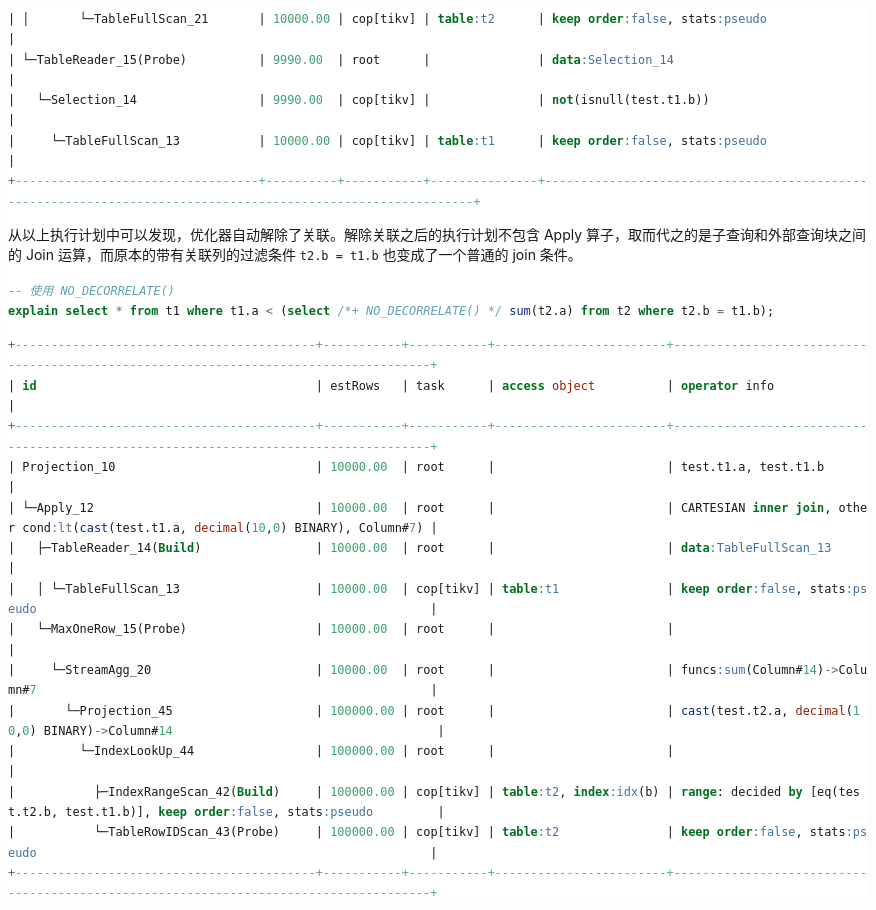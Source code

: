 ```sql
| │       └─TableFullScan_21       | 10000.00 | cop[tikv] | table:t2      | keep order:false, stats:pseudo                                                                               |
| └─TableReader_15(Probe)          | 9990.00  | root      |               | data:Selection_14                                                                                            |
|   └─Selection_14                 | 9990.00  | cop[tikv] |               | not(isnull(test.t1.b))                                                                                       |
|     └─TableFullScan_13           | 10000.00 | cop[tikv] | table:t1      | keep order:false, stats:pseudo                                                                               |
+----------------------------------+----------+-----------+---------------+--------------------------------------------------------------------------------------------------------------+
```

从以上执行计划中可以发现，优化器自动解除了关联。解除关联之后的执行计划不包含 Apply 算子，取而代之的是子查询和外部查询块之间的 Join 运算，而原本的带有关联列的过滤条件 `t2.b = t1.b` 也变成了一个普通的 join 条件。


```sql
-- 使用 NO_DECORRELATE()
explain select * from t1 where t1.a < (select /*+ NO_DECORRELATE() */ sum(t2.a) from t2 where t2.b = t1.b);
```

```sql
+------------------------------------------+-----------+-----------+------------------------+--------------------------------------------------------------------------------------+
| id                                       | estRows   | task      | access object          | operator info                                                                        |
+------------------------------------------+-----------+-----------+------------------------+--------------------------------------------------------------------------------------+
| Projection_10                            | 10000.00  | root      |                        | test.t1.a, test.t1.b                                                                 |
| └─Apply_12                               | 10000.00  | root      |                        | CARTESIAN inner join, other cond:lt(cast(test.t1.a, decimal(10,0) BINARY), Column#7) |
|   ├─TableReader_14(Build)                | 10000.00  | root      |                        | data:TableFullScan_13                                                                |
|   │ └─TableFullScan_13                   | 10000.00  | cop[tikv] | table:t1               | keep order:false, stats:pseudo                                                       |
|   └─MaxOneRow_15(Probe)                  | 10000.00  | root      |                        |                                                                                      |
|     └─StreamAgg_20                       | 10000.00  | root      |                        | funcs:sum(Column#14)->Column#7                                                       |
|       └─Projection_45                    | 100000.00 | root      |                        | cast(test.t2.a, decimal(10,0) BINARY)->Column#14                                     |
|         └─IndexLookUp_44                 | 100000.00 | root      |                        |                                                                                      |
|           ├─IndexRangeScan_42(Build)     | 100000.00 | cop[tikv] | table:t2, index:idx(b) | range: decided by [eq(test.t2.b, test.t1.b)], keep order:false, stats:pseudo         |
|           └─TableRowIDScan_43(Probe)     | 100000.00 | cop[tikv] | table:t2               | keep order:false, stats:pseudo                                                       |
+------------------------------------------+-----------+-----------+------------------------+--------------------------------------------------------------------------------------+
```
